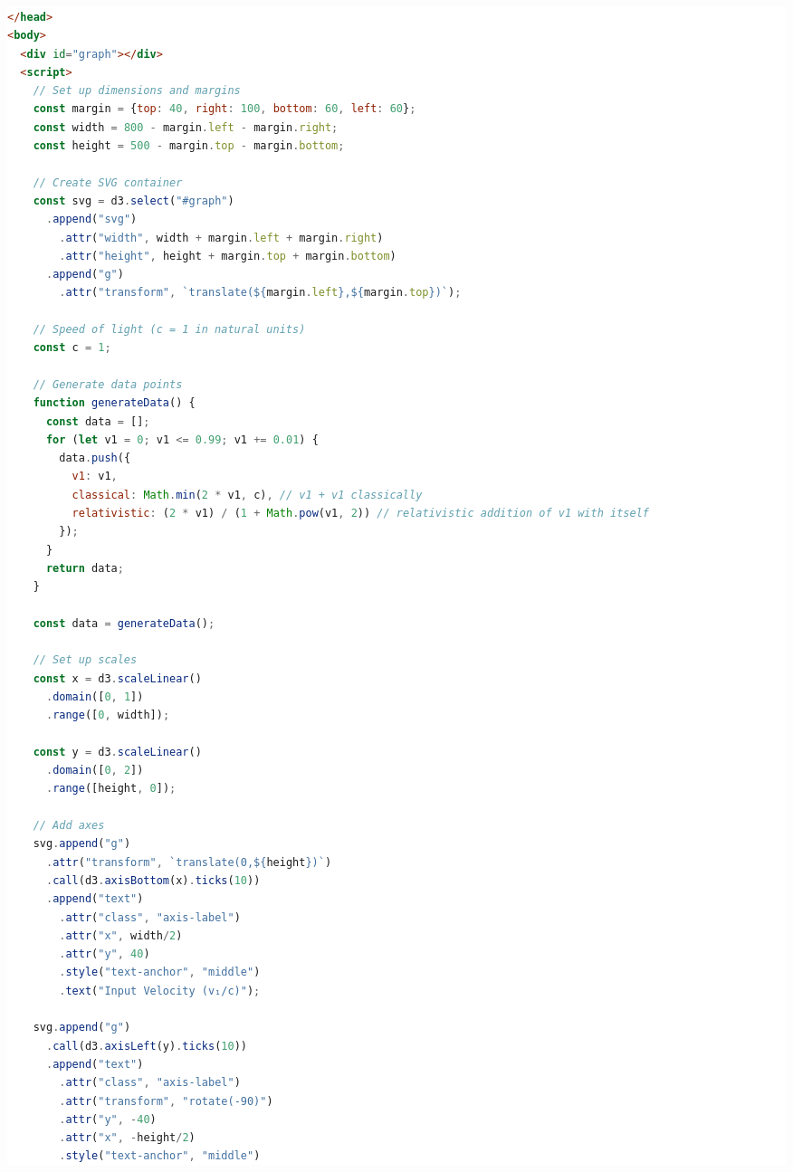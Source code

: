 ```html
</head>
<body>
  <div id="graph"></div>
  <script>
    // Set up dimensions and margins
    const margin = {top: 40, right: 100, bottom: 60, left: 60};
    const width = 800 - margin.left - margin.right;
    const height = 500 - margin.top - margin.bottom;

    // Create SVG container
    const svg = d3.select("#graph")
      .append("svg")
        .attr("width", width + margin.left + margin.right)
        .attr("height", height + margin.top + margin.bottom)
      .append("g")
        .attr("transform", `translate(${margin.left},${margin.top})`);

    // Speed of light (c = 1 in natural units)
    const c = 1;

    // Generate data points
    function generateData() {
      const data = [];
      for (let v1 = 0; v1 <= 0.99; v1 += 0.01) {
        data.push({
          v1: v1,
          classical: Math.min(2 * v1, c), // v1 + v1 classically
          relativistic: (2 * v1) / (1 + Math.pow(v1, 2)) // relativistic addition of v1 with itself
        });
      }
      return data;
    }

    const data = generateData();

    // Set up scales
    const x = d3.scaleLinear()
      .domain([0, 1])
      .range([0, width]);

    const y = d3.scaleLinear()
      .domain([0, 2])
      .range([height, 0]);

    // Add axes
    svg.append("g")
      .attr("transform", `translate(0,${height})`)
      .call(d3.axisBottom(x).ticks(10))
      .append("text")
        .attr("class", "axis-label")
        .attr("x", width/2)
        .attr("y", 40)
        .style("text-anchor", "middle")
        .text("Input Velocity (v₁/c)");

    svg.append("g")
      .call(d3.axisLeft(y).ticks(10))
      .append("text")
        .attr("class", "axis-label")
        .attr("transform", "rotate(-90)")
        .attr("y", -40)
        .attr("x", -height/2)
        .style("text-anchor", "middle")
```